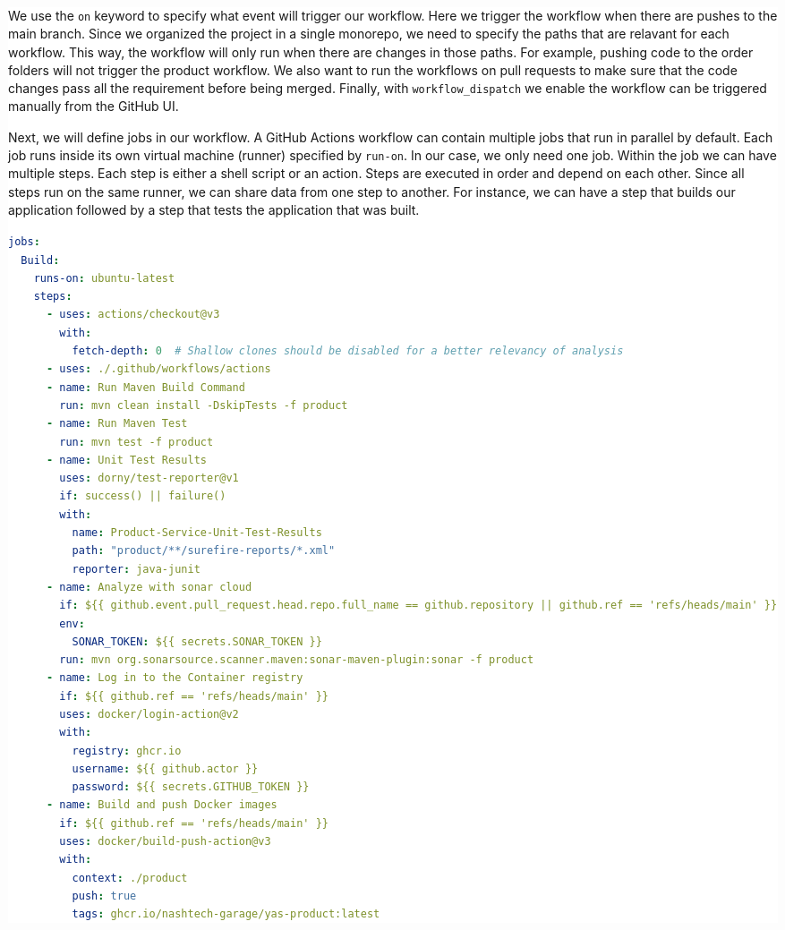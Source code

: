 We use the `on` keyword to specify what event will trigger our workflow. Here we trigger the workflow when there are pushes to the main branch. Since we organized the project in a single monorepo, we need to specify the paths that are relavant for each workflow. This way, the workflow will only run when there are changes in those paths. For example, pushing code to the order folders will not trigger the product workflow. We also want to run the workflows on pull requests to make sure that the code changes pass all the requirement before being merged. Finally, with `workflow_dispatch` we enable the workflow can be triggered manually from the GitHub UI.

Next, we will define jobs in our workflow. A GitHub Actions workflow can contain multiple jobs that run in parallel by default. Each job runs inside its own virtual machine (runner) specified by `run-on`. In our case, we only need one job. Within the job we can have multiple steps. Each step is either a shell script or an action. Steps are executed in order and  depend on each other. Since all steps run on the same runner, we can share data from one step to another. For instance, we can have a step that builds our application followed by a step that tests the application that was built.

```yaml
jobs:
  Build:
    runs-on: ubuntu-latest
    steps:
      - uses: actions/checkout@v3
        with:
          fetch-depth: 0  # Shallow clones should be disabled for a better relevancy of analysis
      - uses: ./.github/workflows/actions
      - name: Run Maven Build Command
        run: mvn clean install -DskipTests -f product
      - name: Run Maven Test
        run: mvn test -f product
      - name: Unit Test Results
        uses: dorny/test-reporter@v1
        if: success() || failure()
        with:
          name: Product-Service-Unit-Test-Results
          path: "product/**/surefire-reports/*.xml"
          reporter: java-junit
      - name: Analyze with sonar cloud
        if: ${{ github.event.pull_request.head.repo.full_name == github.repository || github.ref == 'refs/heads/main' }}
        env:
          SONAR_TOKEN: ${{ secrets.SONAR_TOKEN }}
        run: mvn org.sonarsource.scanner.maven:sonar-maven-plugin:sonar -f product
      - name: Log in to the Container registry
        if: ${{ github.ref == 'refs/heads/main' }}
        uses: docker/login-action@v2
        with:
          registry: ghcr.io
          username: ${{ github.actor }}
          password: ${{ secrets.GITHUB_TOKEN }}
      - name: Build and push Docker images
        if: ${{ github.ref == 'refs/heads/main' }}
        uses: docker/build-push-action@v3
        with:
          context: ./product
          push: true
          tags: ghcr.io/nashtech-garage/yas-product:latest
```
